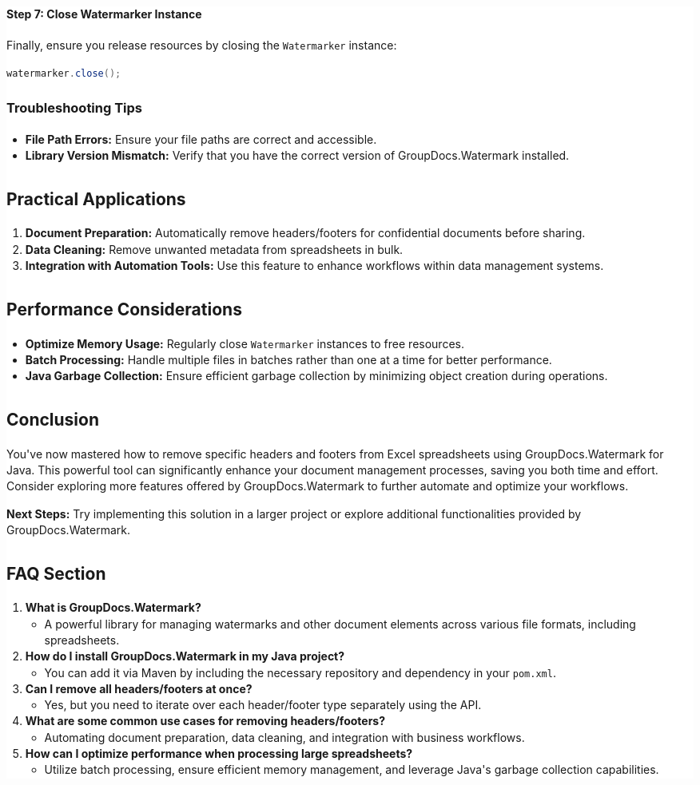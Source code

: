 #### Step 7: Close Watermarker Instance

Finally, ensure you release resources by closing the `Watermarker` instance:

```java
watermarker.close();
```

### Troubleshooting Tips

- **File Path Errors:** Ensure your file paths are correct and accessible.
- **Library Version Mismatch:** Verify that you have the correct version of GroupDocs.Watermark installed.

## Practical Applications

1. **Document Preparation:** Automatically remove headers/footers for confidential documents before sharing.
2. **Data Cleaning:** Remove unwanted metadata from spreadsheets in bulk.
3. **Integration with Automation Tools:** Use this feature to enhance workflows within data management systems.

## Performance Considerations

- **Optimize Memory Usage:** Regularly close `Watermarker` instances to free resources.
- **Batch Processing:** Handle multiple files in batches rather than one at a time for better performance.
- **Java Garbage Collection:** Ensure efficient garbage collection by minimizing object creation during operations.

## Conclusion

You've now mastered how to remove specific headers and footers from Excel spreadsheets using GroupDocs.Watermark for Java. This powerful tool can significantly enhance your document management processes, saving you both time and effort. Consider exploring more features offered by GroupDocs.Watermark to further automate and optimize your workflows.

**Next Steps:** Try implementing this solution in a larger project or explore additional functionalities provided by GroupDocs.Watermark.

## FAQ Section

1. **What is GroupDocs.Watermark?**
   - A powerful library for managing watermarks and other document elements across various file formats, including spreadsheets.
2. **How do I install GroupDocs.Watermark in my Java project?**
   - You can add it via Maven by including the necessary repository and dependency in your `pom.xml`.
3. **Can I remove all headers/footers at once?**
   - Yes, but you need to iterate over each header/footer type separately using the API.
4. **What are some common use cases for removing headers/footers?**
   - Automating document preparation, data cleaning, and integration with business workflows.
5. **How can I optimize performance when processing large spreadsheets?**
   - Utilize batch processing, ensure efficient memory management, and leverage Java's garbage collection capabilities.
